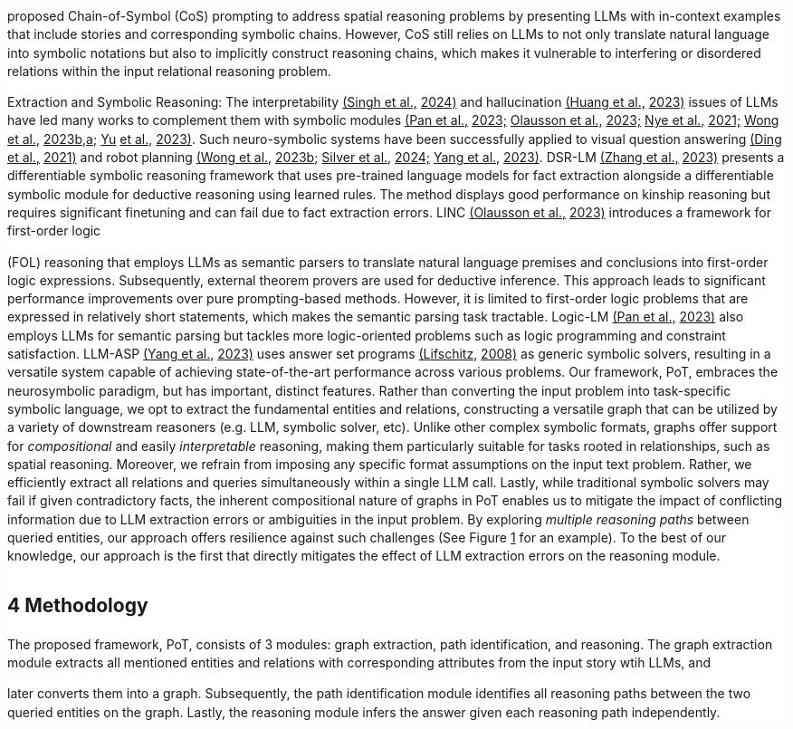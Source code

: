 proposed Chain-of-Symbol (CoS) prompting to address spatial reasoning problems by presenting LLMs with in-context examples that include stories and corresponding symbolic chains. However, CoS still relies on LLMs to not only translate natural language into symbolic notations but also to implicitly construct reasoning chains, which makes it vulnerable to interfering or disordered relations within the input relational reasoning problem.

Extraction and Symbolic Reasoning: The interpretability [\(Singh et al.,](#page-9-15) [2024\)](#page-9-15) and hallucination [\(Huang et al.,](#page-8-11) [2023\)](#page-8-11) issues of LLMs have led many works to complement them with symbolic modules [\(Pan et al.,](#page-9-8) [2023;](#page-9-8) [Olausson et al.,](#page-9-16) [2023;](#page-9-16) [Nye et al.,](#page-9-17) [2021;](#page-9-17) [Wong et al.,](#page-10-7) [2023b,](#page-10-7)[a;](#page-10-8) [Yu](#page-10-9) [et al.,](#page-10-9) [2023\)](#page-10-9). Such neuro-symbolic systems have been successfully applied to visual question answering [\(Ding et al.,](#page-8-12) [2021\)](#page-8-12) and robot planning [\(Wong et al.,](#page-10-7) [2023b;](#page-10-7) [Silver et al.,](#page-9-7) [2024;](#page-9-7) [Yang et al.,](#page-10-3) [2023\)](#page-10-3). DSR-LM [\(Zhang et al.,](#page-10-10) [2023\)](#page-10-10) presents a differentiable symbolic reasoning framework that uses pre-trained language models for fact extraction alongside a differentiable symbolic module for deductive reasoning using learned rules. The method displays good performance on kinship reasoning but requires significant finetuning and can fail due to fact extraction errors. LINC [\(Olausson et al.,](#page-9-16) [2023\)](#page-9-16) introduces a framework for first-order logic

(FOL) reasoning that employs LLMs as semantic parsers to translate natural language premises and conclusions into first-order logic expressions. Subsequently, external theorem provers are used for deductive inference. This approach leads to significant performance improvements over pure prompting-based methods. However, it is limited to first-order logic problems that are expressed in relatively short statements, which makes the semantic parsing task tractable. Logic-LM [\(Pan et al.,](#page-9-8) [2023\)](#page-9-8) also employs LLMs for semantic parsing but tackles more logic-oriented problems such as logic programming and constraint satisfaction. LLM-ASP [\(Yang et al.,](#page-10-3) [2023\)](#page-10-3) uses answer set programs [\(Lifschitz,](#page-8-5) [2008\)](#page-8-5) as generic symbolic solvers, resulting in a versatile system capable of achieving state-of-the-art performance across various problems. Our framework, PoT, embraces the neurosymbolic paradigm, but has important, distinct features. Rather than converting the input problem into task-specific symbolic language, we opt to extract the fundamental entities and relations, constructing a versatile graph that can be utilized by a variety of downstream reasoners (e.g. LLM, symbolic solver, etc). Unlike other complex symbolic formats, graphs offer support for *compositional* and easily *interpretable* reasoning, making them particularly suitable for tasks rooted in relationships, such as spatial reasoning. Moreover, we refrain from imposing any specific format assumptions on the input text problem. Rather, we efficiently extract all relations and queries simultaneously within a single LLM call. Lastly, while traditional symbolic solvers may fail if given contradictory facts, the inherent compositional nature of graphs in PoT enables us to mitigate the impact of conflicting information due to LLM extraction errors or ambiguities in the input problem. By exploring *multiple reasoning paths* between queried entities, our approach offers resilience against such challenges (See Figure [1](#page-2-0) for an example). To the best of our knowledge, our approach is the first that directly mitigates the effect of LLM extraction errors on the reasoning module.

## 4 Methodology

The proposed framework, PoT, consists of 3 modules: graph extraction, path identification, and reasoning. The graph extraction module extracts all mentioned entities and relations with corresponding attributes from the input story wtih LLMs, and

later converts them into a graph. Subsequently, the path identification module identifies all reasoning paths between the two queried entities on the graph. Lastly, the reasoning module infers the answer given each reasoning path independently.
